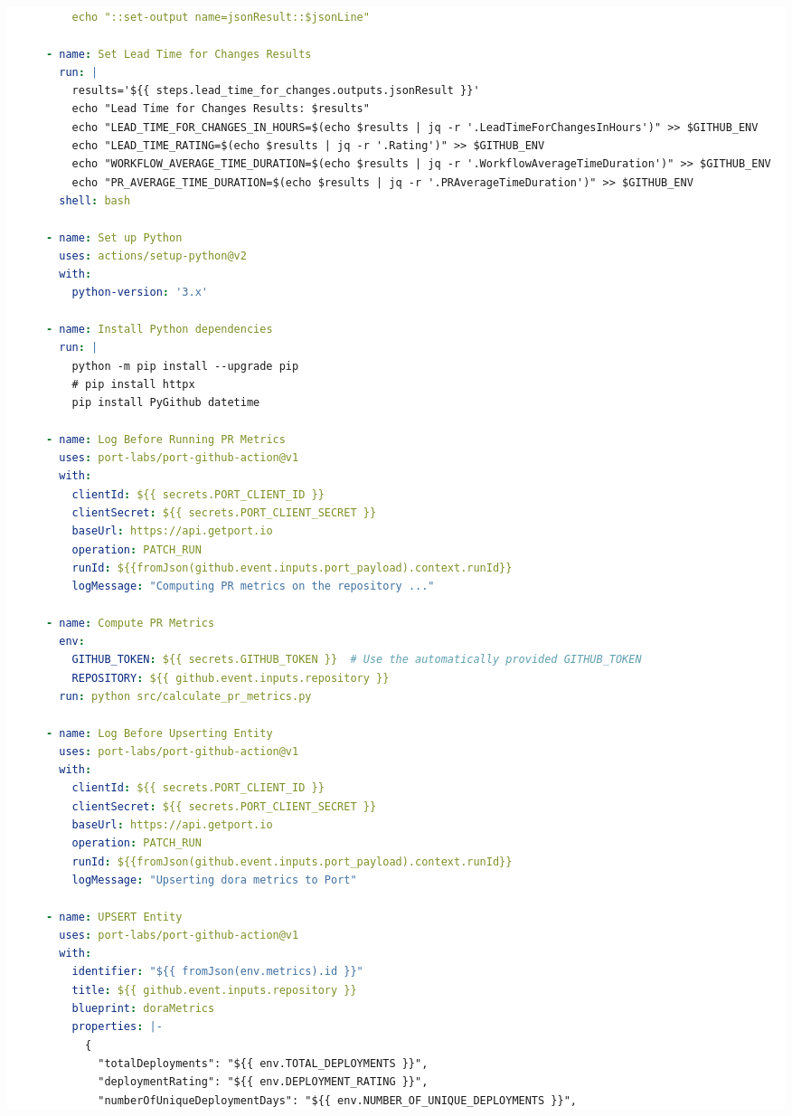 ```yaml
          echo "::set-output name=jsonResult::$jsonLine"

      - name: Set Lead Time for Changes Results
        run: |
          results='${{ steps.lead_time_for_changes.outputs.jsonResult }}'
          echo "Lead Time for Changes Results: $results"
          echo "LEAD_TIME_FOR_CHANGES_IN_HOURS=$(echo $results | jq -r '.LeadTimeForChangesInHours')" >> $GITHUB_ENV
          echo "LEAD_TIME_RATING=$(echo $results | jq -r '.Rating')" >> $GITHUB_ENV
          echo "WORKFLOW_AVERAGE_TIME_DURATION=$(echo $results | jq -r '.WorkflowAverageTimeDuration')" >> $GITHUB_ENV
          echo "PR_AVERAGE_TIME_DURATION=$(echo $results | jq -r '.PRAverageTimeDuration')" >> $GITHUB_ENV
        shell: bash

      - name: Set up Python
        uses: actions/setup-python@v2
        with:
          python-version: '3.x'
      
      - name: Install Python dependencies
        run: |
          python -m pip install --upgrade pip
          # pip install httpx
          pip install PyGithub datetime

      - name: Log Before Running PR Metrics
        uses: port-labs/port-github-action@v1
        with:
          clientId: ${{ secrets.PORT_CLIENT_ID }}
          clientSecret: ${{ secrets.PORT_CLIENT_SECRET }}
          baseUrl: https://api.getport.io
          operation: PATCH_RUN
          runId: ${{fromJson(github.event.inputs.port_payload).context.runId}}
          logMessage: "Computing PR metrics on the repository ..."
          
      - name: Compute PR Metrics
        env:
          GITHUB_TOKEN: ${{ secrets.GITHUB_TOKEN }}  # Use the automatically provided GITHUB_TOKEN
          REPOSITORY: ${{ github.event.inputs.repository }}
        run: python src/calculate_pr_metrics.py

      - name: Log Before Upserting Entity
        uses: port-labs/port-github-action@v1
        with:
          clientId: ${{ secrets.PORT_CLIENT_ID }}
          clientSecret: ${{ secrets.PORT_CLIENT_SECRET }}
          baseUrl: https://api.getport.io
          operation: PATCH_RUN
          runId: ${{fromJson(github.event.inputs.port_payload).context.runId}}
          logMessage: "Upserting dora metrics to Port"

      - name: UPSERT Entity
        uses: port-labs/port-github-action@v1
        with:
          identifier: "${{ fromJson(env.metrics).id }}"
          title: ${{ github.event.inputs.repository }}
          blueprint: doraMetrics
          properties: |-
            {
              "totalDeployments": "${{ env.TOTAL_DEPLOYMENTS }}",
              "deploymentRating": "${{ env.DEPLOYMENT_RATING }}",
              "numberOfUniqueDeploymentDays": "${{ env.NUMBER_OF_UNIQUE_DEPLOYMENTS }}",
```